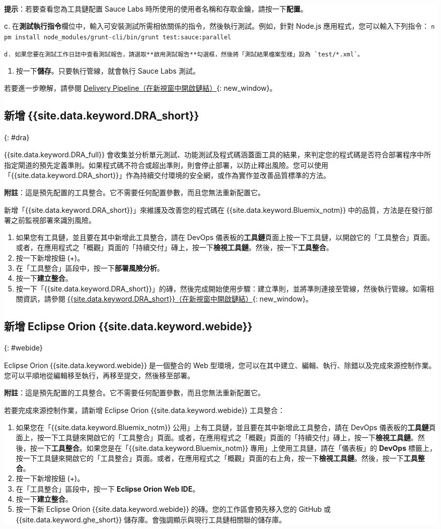    **提示**：若要查看您為工具鏈配置 Sauce Labs 時所使用的使用者名稱和存取金鑰，請按一下**配置**。 
  
  c. 在**測試執行指令**欄位中，輸入可安裝測試所需相依關係的指令，然後執行測試。例如，針對 Node.js 應用程式，您可以輸入下列指令：
     ```
     npm install
     node_modules/grunt-cli/bin/grunt test:sauce:parallel
     ```
  
    d. 如果您要在測試工作日誌中查看測試報告，請選取**啟用測試報告**勾選框，然後將「測試結果檔案型樣」設為 `test/*.xml`。
  
1. 按一下**儲存**。只要執行管線，就會執行 Sauce Labs 測試。

若要進一步瞭解，請參閱 [Delivery Pipeline（在新視窗中開啟鏈結）](https://www.ibm.com/devops/method/content/deliver/tool_build_and_deploy/){: new_window}。


## 新增 {{site.data.keyword.DRA_short}}
{: #dra}

{{site.data.keyword.DRA_full}} 會收集並分析單元測試、功能測試及程式碼涵蓋面工具的結果，來判定您的程式碼是否符合部署程序中所指定閘道的預先定義準則。如果程式碼不符合或超出準則，則會停止部署，以防止釋出風險。您可以使用「{{site.data.keyword.DRA_short}}」作為持續交付環境的安全網，或作為實作並改善品質標準的方法。 

 **附註**：這是預先配置的工具整合。它不需要任何配置參數，而且您無法重新配置它。
 
新增「{{site.data.keyword.DRA_short}}」來維護及改善您的程式碼在 {{site.data.keyword.Bluemix_notm}} 中的品質，方法是在發行部署之前監視部署來識別風險。

1. 如果您有工具鏈，並且要在其中新增此工具整合，請在 DevOps 儀表板的**工具鏈**頁面上按一下工具鏈，以開啟它的「工具整合」頁面。或者，在應用程式之「概觀」頁面的「持續交付」磚上，按一下**檢視工具鏈**。然後，按一下**工具整合**。 
1. 按一下新增按鈕 (+)。
1. 在「工具整合」區段中，按一下**部署風險分析**。 
1. 按一下**建立整合**。
1. 按一下「{{site.data.keyword.DRA_short}}」的磚，然後完成開始使用步驟：建立準則，並將準則連接至管線，然後執行管線。如需相關資訊，請參閱 [{{site.data.keyword.DRA_short}}（在新視窗中開啟鏈結）](https://www.ibm.com/devops/method/content/deliver/tool_deployment_risk_analytics/){: new_window}。


## 新增 Eclipse Orion {{site.data.keyword.webide}}
{: #webide}

Eclipse Orion {{site.data.keyword.webide}} 是一個整合的 Web 型環境，您可以在其中建立、編輯、執行、除錯以及完成來源控制作業。您可以平順地從編輯移至執行，再移至提交，然後移至部署。 

 **附註**：這是預先配置的工具整合。它不需要任何配置參數，而且您無法重新配置它。
 
若要完成來源控制作業，請新增 Eclipse Orion {{site.data.keyword.webide}} 工具整合：

1. 如果您在「{{site.data.keyword.Bluemix_notm}} 公用」上有工具鏈，並且要在其中新增此工具整合，請在 DevOps 儀表板的**工具鏈**頁面上，按一下工具鏈來開啟它的「工具整合」頁面。或者，在應用程式之「概觀」頁面的「持續交付」磚上，按一下**檢視工具鏈**。然後，按一下**工具整合**。如果您是在「{{site.data.keyword.Bluemix_notm}} 專用」上使用工具鏈，請在「儀表板」的 **DevOps** 標籤上，按一下工具鏈來開啟它的「工具整合」頁面。或者，在應用程式之「概觀」頁面的右上角，按一下**檢視工具鏈**。然後，按一下**工具整合**。
1. 按一下新增按鈕 (+)。
1. 在「工具整合」區段中，按一下 **Eclipse Orion Web IDE**。 
1. 按一下**建立整合**。
1. 按一下新 Eclipse Orion {{site.data.keyword.webide}} 的磚。您的工作區會預先移入您的 GitHub 或 {{site.data.keyword.ghe_short}} 儲存庫。會強調顯示與現行工具鏈相關聯的儲存庫。
